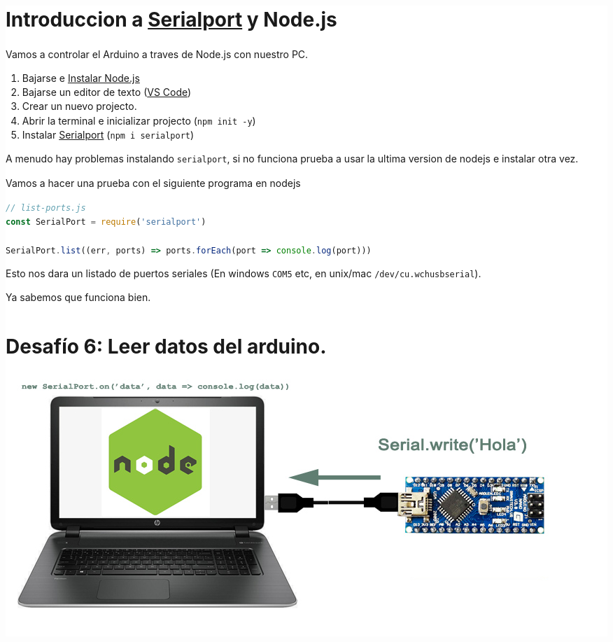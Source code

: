 

# Introduccion a [Serialport](https://github.com/serialport/node-serialport) y Node.js

Vamos a controlar el Arduino a traves de Node.js con nuestro PC.

1. Bajarse e [Instalar Node.js](https://nodejs.org/en/download/)
2. Bajarse un editor de texto ([VS Code](https://code.visualstudio.com/download))
3. Crear un nuevo projecto.
4. Abrir la terminal e inicializar projecto (`npm init -y`)
5. Instalar [Serialport](https://github.com/serialport/node-serialport) (`npm i serialport`)

A menudo hay problemas instalando `serialport`, si no funciona prueba a usar la ultima version de nodejs e instalar otra vez. 

Vamos a hacer una prueba con el siguiente programa en nodejs

```js
// list-ports.js
const SerialPort = require('serialport')

SerialPort.list((err, ports) => ports.forEach(port => console.log(port)))
```

Esto nos dara un listado de puertos seriales (En windows `COM5` etc, en unix/mac `/dev/cu.wchusbserial`).

Ya sabemos que funciona bien. 



# Desafío 6: Leer datos del arduino.

![img/6.arduinotonode.jpg](img/6.arduinotonode.jpg)
